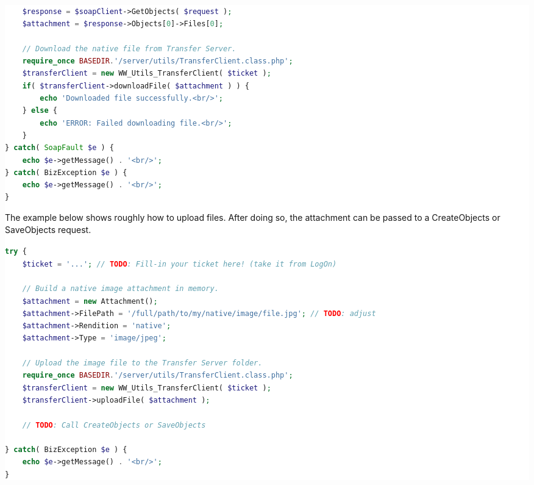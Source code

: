 ```php
	$response = $soapClient->GetObjects( $request );
	$attachment = $response->Objects[0]->Files[0];
	
	// Download the native file from Transfer Server.
	require_once BASEDIR.'/server/utils/TransferClient.class.php';
	$transferClient = new WW_Utils_TransferClient( $ticket );
	if( $transferClient->downloadFile( $attachment ) ) {
		echo 'Downloaded file successfully.<br/>';
	} else {
		echo 'ERROR: Failed downloading file.<br/>';
	}
} catch( SoapFault $e ) {
	echo $e->getMessage() . '<br/>';
} catch( BizException $e ) {
	echo $e->getMessage() . '<br/>';
}
```

The example below shows roughly how to upload files. After doing so, the attachment can be passed to a CreateObjects or SaveObjects request.

```php
try {
	$ticket = '...'; // TODO: Fill-in your ticket here! (take it from LogOn)

	// Build a native image attachment in memory.
	$attachment = new Attachment();
	$attachment->FilePath = '/full/path/to/my/native/image/file.jpg'; // TODO: adjust
	$attachment->Rendition = 'native';
	$attachment->Type = 'image/jpeg';

	// Upload the image file to the Transfer Server folder.
	require_once BASEDIR.'/server/utils/TransferClient.class.php';
	$transferClient = new WW_Utils_TransferClient( $ticket );
	$transferClient->uploadFile( $attachment );

	// TODO: Call CreateObjects or SaveObjects

} catch( BizException $e ) {
	echo $e->getMessage() . '<br/>';
}
```